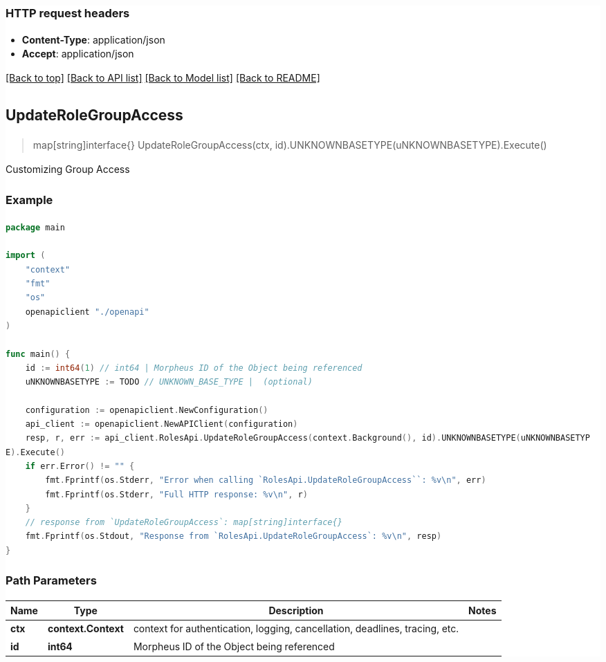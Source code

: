 ### HTTP request headers

- **Content-Type**: application/json
- **Accept**: application/json

[[Back to top]](#) [[Back to API list]](../README.md#documentation-for-api-endpoints)
[[Back to Model list]](../README.md#documentation-for-models)
[[Back to README]](../README.md)


## UpdateRoleGroupAccess

> map[string]interface{} UpdateRoleGroupAccess(ctx, id).UNKNOWNBASETYPE(uNKNOWNBASETYPE).Execute()

Customizing Group Access



### Example

```go
package main

import (
    "context"
    "fmt"
    "os"
    openapiclient "./openapi"
)

func main() {
    id := int64(1) // int64 | Morpheus ID of the Object being referenced
    uNKNOWNBASETYPE := TODO // UNKNOWN_BASE_TYPE |  (optional)

    configuration := openapiclient.NewConfiguration()
    api_client := openapiclient.NewAPIClient(configuration)
    resp, r, err := api_client.RolesApi.UpdateRoleGroupAccess(context.Background(), id).UNKNOWNBASETYPE(uNKNOWNBASETYPE).Execute()
    if err.Error() != "" {
        fmt.Fprintf(os.Stderr, "Error when calling `RolesApi.UpdateRoleGroupAccess``: %v\n", err)
        fmt.Fprintf(os.Stderr, "Full HTTP response: %v\n", r)
    }
    // response from `UpdateRoleGroupAccess`: map[string]interface{}
    fmt.Fprintf(os.Stdout, "Response from `RolesApi.UpdateRoleGroupAccess`: %v\n", resp)
}
```

### Path Parameters


Name | Type | Description  | Notes
------------- | ------------- | ------------- | -------------
**ctx** | **context.Context** | context for authentication, logging, cancellation, deadlines, tracing, etc.
**id** | **int64** | Morpheus ID of the Object being referenced | 
